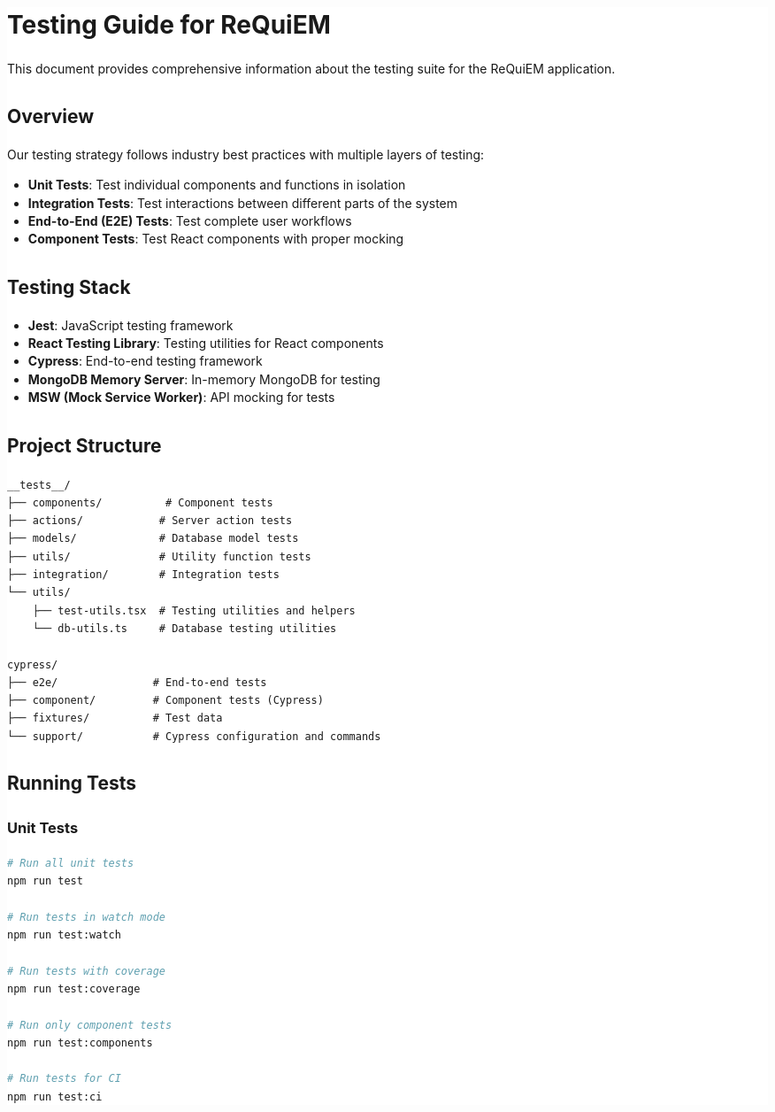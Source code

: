 # Testing Guide for ReQuiEM

This document provides comprehensive information about the testing suite for the ReQuiEM application.

## Overview

Our testing strategy follows industry best practices with multiple layers of testing:

- **Unit Tests**: Test individual components and functions in isolation
- **Integration Tests**: Test interactions between different parts of the system
- **End-to-End (E2E) Tests**: Test complete user workflows
- **Component Tests**: Test React components with proper mocking

## Testing Stack

- **Jest**: JavaScript testing framework
- **React Testing Library**: Testing utilities for React components
- **Cypress**: End-to-end testing framework
- **MongoDB Memory Server**: In-memory MongoDB for testing
- **MSW (Mock Service Worker)**: API mocking for tests

## Project Structure

```
__tests__/
├── components/          # Component tests
├── actions/            # Server action tests
├── models/             # Database model tests
├── utils/              # Utility function tests
├── integration/        # Integration tests
└── utils/
    ├── test-utils.tsx  # Testing utilities and helpers
    └── db-utils.ts     # Database testing utilities

cypress/
├── e2e/               # End-to-end tests
├── component/         # Component tests (Cypress)
├── fixtures/          # Test data
└── support/           # Cypress configuration and commands
```

## Running Tests

### Unit Tests

```bash
# Run all unit tests
npm run test

# Run tests in watch mode
npm run test:watch

# Run tests with coverage
npm run test:coverage

# Run only component tests
npm run test:components

# Run tests for CI
npm run test:ci
```
